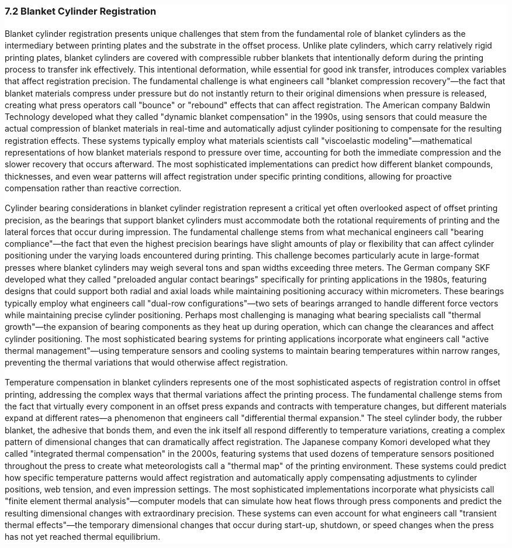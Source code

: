 ### 7.2 Blanket Cylinder Registration

Blanket cylinder registration presents unique challenges that stem from the fundamental role of blanket cylinders as the intermediary between printing plates and the substrate in the offset process. Unlike plate cylinders, which carry relatively rigid printing plates, blanket cylinders are covered with compressible rubber blankets that intentionally deform during the printing process to transfer ink effectively. This intentional deformation, while essential for good ink transfer, introduces complex variables that affect registration precision. The fundamental challenge is what engineers call "blanket compression recovery"—the fact that blanket materials compress under pressure but do not instantly return to their original dimensions when pressure is released, creating what press operators call "bounce" or "rebound" effects that can affect registration. The American company Baldwin Technology developed what they called "dynamic blanket compensation" in the 1990s, using sensors that could measure the actual compression of blanket materials in real-time and automatically adjust cylinder positioning to compensate for the resulting registration effects. These systems typically employ what materials scientists call "viscoelastic modeling"—mathematical representations of how blanket materials respond to pressure over time, accounting for both the immediate compression and the slower recovery that occurs afterward. The most sophisticated implementations can predict how different blanket compounds, thicknesses, and even wear patterns will affect registration under specific printing conditions, allowing for proactive compensation rather than reactive correction.

Cylinder bearing considerations in blanket cylinder registration represent a critical yet often overlooked aspect of offset printing precision, as the bearings that support blanket cylinders must accommodate both the rotational requirements of printing and the lateral forces that occur during impression. The fundamental challenge stems from what mechanical engineers call "bearing compliance"—the fact that even the highest precision bearings have slight amounts of play or flexibility that can affect cylinder positioning under the varying loads encountered during printing. This challenge becomes particularly acute in large-format presses where blanket cylinders may weigh several tons and span widths exceeding three meters. The German company SKF developed what they called "preloaded angular contact bearings" specifically for printing applications in the 1980s, featuring designs that could support both radial and axial loads while maintaining positioning accuracy within micrometers. These bearings typically employ what engineers call "dual-row configurations"—two sets of bearings arranged to handle different force vectors while maintaining precise cylinder positioning. Perhaps most challenging is managing what bearing specialists call "thermal growth"—the expansion of bearing components as they heat up during operation, which can change the clearances and affect cylinder positioning. The most sophisticated bearing systems for printing applications incorporate what engineers call "active thermal management"—using temperature sensors and cooling systems to maintain bearing temperatures within narrow ranges, preventing the thermal variations that would otherwise affect registration.

Temperature compensation in blanket cylinders represents one of the most sophisticated aspects of registration control in offset printing, addressing the complex ways that thermal variations affect the printing process. The fundamental challenge stems from the fact that virtually every component in an offset press expands and contracts with temperature changes, but different materials expand at different rates—a phenomenon that engineers call "differential thermal expansion." The steel cylinder body, the rubber blanket, the adhesive that bonds them, and even the ink itself all respond differently to temperature variations, creating a complex pattern of dimensional changes that can dramatically affect registration. The Japanese company Komori developed what they called "integrated thermal compensation" in the 2000s, featuring systems that used dozens of temperature sensors positioned throughout the press to create what meteorologists call a "thermal map" of the printing environment. These systems could predict how specific temperature patterns would affect registration and automatically apply compensating adjustments to cylinder positions, web tension, and even impression settings. The most sophisticated implementations incorporate what physicists call "finite element thermal analysis"—computer models that can simulate how heat flows through press components and predict the resulting dimensional changes with extraordinary precision. These systems can even account for what engineers call "transient thermal effects"—the temporary dimensional changes that occur during start-up, shutdown, or speed changes when the press has not yet reached thermal equilibrium.
